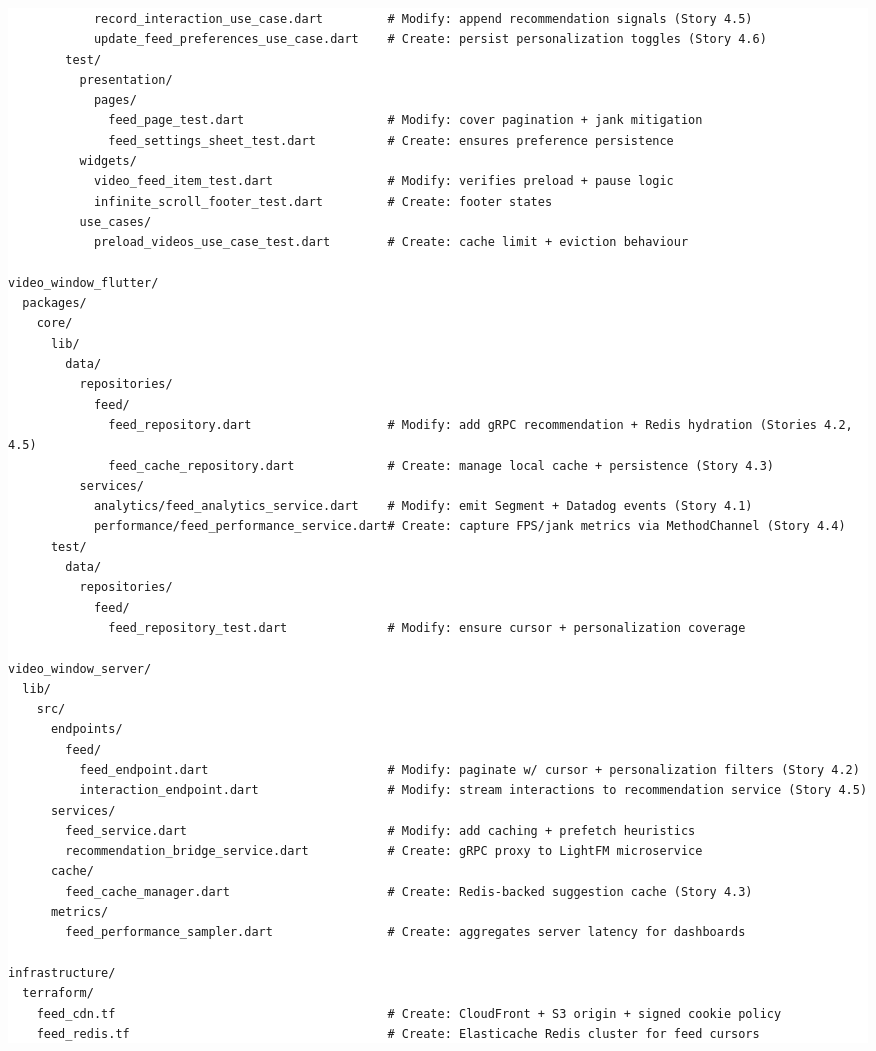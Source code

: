 ```text
            record_interaction_use_case.dart         # Modify: append recommendation signals (Story 4.5)
            update_feed_preferences_use_case.dart    # Create: persist personalization toggles (Story 4.6)
        test/
          presentation/
            pages/
              feed_page_test.dart                    # Modify: cover pagination + jank mitigation
              feed_settings_sheet_test.dart          # Create: ensures preference persistence
          widgets/
            video_feed_item_test.dart                # Modify: verifies preload + pause logic
            infinite_scroll_footer_test.dart         # Create: footer states
          use_cases/
            preload_videos_use_case_test.dart        # Create: cache limit + eviction behaviour

video_window_flutter/
  packages/
    core/
      lib/
        data/
          repositories/
            feed/
              feed_repository.dart                   # Modify: add gRPC recommendation + Redis hydration (Stories 4.2, 4.5)
              feed_cache_repository.dart             # Create: manage local cache + persistence (Story 4.3)
          services/
            analytics/feed_analytics_service.dart    # Modify: emit Segment + Datadog events (Story 4.1)
            performance/feed_performance_service.dart# Create: capture FPS/jank metrics via MethodChannel (Story 4.4)
      test/
        data/
          repositories/
            feed/
              feed_repository_test.dart              # Modify: ensure cursor + personalization coverage

video_window_server/
  lib/
    src/
      endpoints/
        feed/
          feed_endpoint.dart                         # Modify: paginate w/ cursor + personalization filters (Story 4.2)
          interaction_endpoint.dart                  # Modify: stream interactions to recommendation service (Story 4.5)
      services/
        feed_service.dart                            # Modify: add caching + prefetch heuristics
        recommendation_bridge_service.dart           # Create: gRPC proxy to LightFM microservice
      cache/
        feed_cache_manager.dart                      # Create: Redis-backed suggestion cache (Story 4.3)
      metrics/
        feed_performance_sampler.dart                # Create: aggregates server latency for dashboards

infrastructure/
  terraform/
    feed_cdn.tf                                      # Create: CloudFront + S3 origin + signed cookie policy
    feed_redis.tf                                    # Create: Elasticache Redis cluster for feed cursors
```